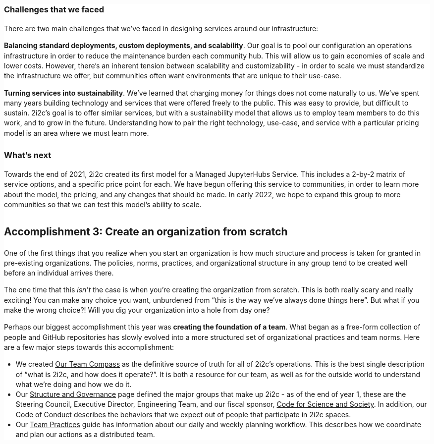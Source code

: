 ### Challenges that we faced

There are two main challenges that we’ve faced in designing services around our infrastructure:

**Balancing standard deployments, custom deployments, and scalability**. Our goal is to pool our configuration an operations infrastructure in order to reduce the maintenance burden each community hub. This will allow us to gain economies of scale and lower costs. However, there’s an inherent tension between scalability and customizability - in order to scale we must standardize the infrastructure we offer, but communities often want environments that are unique to their use-case.

**Turning services into sustainability**. We’ve learned that charging money for things does not come naturally to us. We’ve spent many years building technology and services that were offered freely to the public. This was easy to provide, but difficult to sustain. 2i2c’s goal is to offer similar services, but with a sustainability model that allows us to employ team members to do this work, and to grow in the future. Understanding how to pair the right technology, use-case, and service with a particular pricing model is an area where we must learn more.

### What’s next

Towards the end of 2021, 2i2c created its first model for a Managed JupyterHubs Service. This includes a 2-by-2 matrix of service options, and a specific price point for each. We have begun offering this service to communities, in order to learn more about the model, the pricing, and any changes that should be made. In early 2022, we hope to expand this group to more communities so that we can test this model’s ability to scale.

## Accomplishment 3: Create an organization from scratch

One of the first things that you realize when you start an organization is how much structure and process is taken for granted in pre-existing organizations. The policies, norms, practices, and organizational structure in any group tend to be created well before an individual arrives there.

The one time that this *isn’t* the case is when you’re creating the organization from scratch. This is both really scary and really exciting! You can make any choice you want, unburdened from “this is the way we’ve always done things here”. But what if you make the wrong choice?! Will you dig your organization into a hole from day one?

Perhaps our biggest accomplishment this year was **creating the foundation of a team**. What began as a free-form collection of people and GitHub repositories has slowly evolved into a more structured set of organizational practices and team norms. Here are a few major steps towards this accomplishment:

- We created [Our Team Compass](http://team-compass.2i2c.org) as the definitive source of truth for all of 2i2c’s operations. This is the best single description of “what is 2i2c, and how does it operate?”. It is both a resource for our team, as well as for the outside world to understand what we’re doing and how we do it.
- Our [Structure and Governance](https://team-compass.2i2c.org/en/latest/about/structure.html) page defined the major groups that make up 2i2c - as of the end of year 1, these are the Steering Council, Executive Director, Engineering Team, and our fiscal sponsor, [Code for Science and Society](http://codeforscience.org). In addition, our [Code of Conduct](https://team-compass.2i2c.org/en/latest/code-of-conduct/index.html) describes the behaviors that we expect out of people that participate in 2i2c spaces.
- Our [Team Practices](https://team-compass.2i2c.org/en/latest/practices/index.html) guide has information about our daily and weekly planning workflow. This describes how we coordinate and plan our actions as a distributed team.
